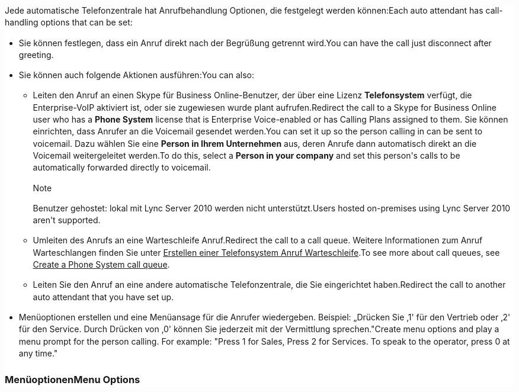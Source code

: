 <span data-ttu-id="311c3-336">Jede automatische Telefonzentrale hat Anrufbehandlung Optionen, die festgelegt werden können:</span><span class="sxs-lookup"><span data-stu-id="311c3-336">Each auto attendant has call-handling options that can be set:</span></span>
  
- <span data-ttu-id="311c3-337">Sie können festlegen, dass ein Anruf direkt nach der Begrüßung getrennt wird.</span><span class="sxs-lookup"><span data-stu-id="311c3-337">You can have the call just disconnect after greeting.</span></span>
    
- <span data-ttu-id="311c3-338">Sie können auch folgende Aktionen ausführen:</span><span class="sxs-lookup"><span data-stu-id="311c3-338">You can also:</span></span>
    
  - <span data-ttu-id="311c3-339">Leiten den Anruf an einen Skype für Business Online-Benutzer, der über eine Lizenz **Telefonsystem** verfügt, die Enterprise-VoIP aktiviert ist, oder sie zugewiesen wurde plant aufrufen.</span><span class="sxs-lookup"><span data-stu-id="311c3-339">Redirect the call to a Skype for Business Online user who has a **Phone System** license that is Enterprise Voice-enabled or has Calling Plans assigned to them.</span></span> <span data-ttu-id="311c3-340">Sie können einrichten, dass Anrufer an die Voicemail gesendet werden.</span><span class="sxs-lookup"><span data-stu-id="311c3-340">You can set it up so the person calling in can be sent to voicemail.</span></span> <span data-ttu-id="311c3-341">Dazu wählen Sie eine **Person in Ihrem Unternehmen** aus, deren Anrufe dann automatisch direkt an die Voicemail weitergeleitet werden.</span><span class="sxs-lookup"><span data-stu-id="311c3-341">To do this, select a **Person in your company** and set this person's calls to be automatically forwarded directly to voicemail.</span></span>
    
    > [!NOTE]
    > <span data-ttu-id="311c3-342">Benutzer gehostet: lokal mit Lync Server 2010 werden nicht unterstützt.</span><span class="sxs-lookup"><span data-stu-id="311c3-342">Users hosted on-premises using Lync Server 2010 aren't supported.</span></span> 
  
  - <span data-ttu-id="311c3-343">Umleiten des Anrufs an eine Warteschleife Anruf.</span><span class="sxs-lookup"><span data-stu-id="311c3-343">Redirect the call to a call queue.</span></span> <span data-ttu-id="311c3-344">Weitere Informationen zum Anruf Warteschlangen finden Sie unter [Erstellen einer Telefonsystem Anruf Warteschleife](/SkypeForBusiness/what-is-phone-system-in-office-365/create-a-phone-system-call-queue).</span><span class="sxs-lookup"><span data-stu-id="311c3-344">To see more about call queues, see [Create a Phone System call queue](/SkypeForBusiness/what-is-phone-system-in-office-365/create-a-phone-system-call-queue).</span></span>
    
  - <span data-ttu-id="311c3-345">Leiten Sie den Anruf an eine andere automatische Telefonzentrale, die Sie eingerichtet haben.</span><span class="sxs-lookup"><span data-stu-id="311c3-345">Redirect the call to another auto attendant that you have set up.</span></span>
    
- <span data-ttu-id="311c3-p119">Menüoptionen erstellen und eine Menüansage für die Anrufer wiedergeben. Beispiel: „Drücken Sie ‚1' für den Vertrieb oder ‚2' für den Service. Durch Drücken von ‚0' können Sie jederzeit mit der Vermittlung sprechen."</span><span class="sxs-lookup"><span data-stu-id="311c3-p119">Create menu options and play a menu prompt for the person calling. For example: "Press 1 for Sales, Press 2 for Services. To speak to the operator, press 0 at any time."</span></span>
    
### <a name="menu-options"></a><span data-ttu-id="311c3-349">Menüoptionen</span><span class="sxs-lookup"><span data-stu-id="311c3-349">Menu Options</span></span>
